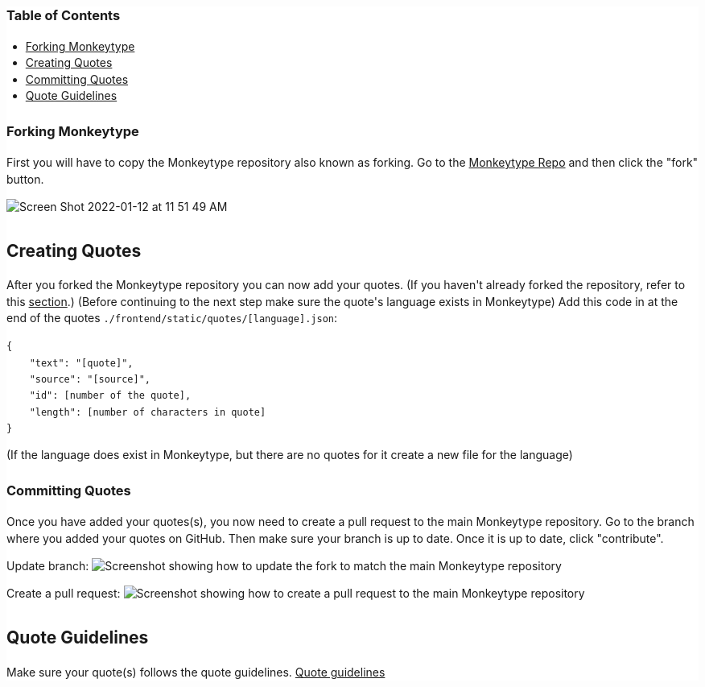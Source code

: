 ### **Table of Contents**

- [Forking Monkeytype](#forking-monkeytype)
- [Creating Quotes](#creating-quotes)
- [Committing Quotes](#committing-quotes)
- [Quote Guidelines](#quote-guidelines)

### Forking Monkeytype

First you will have to copy the Monkeytype repository also known as forking. Go to the [Monkeytype Repo](https://github.com/monkeytypegame/monkeytype/) and then click the "fork" button.

<img width="1552" alt="Screen Shot 2022-01-12 at 11 51 49 AM" src="https://user-images.githubusercontent.com/83455454/149194972-23343642-7a1f-4c0c-b5f2-36f4b39a2639.png">

## Creating Quotes

After you forked the Monkeytype repository you can now add your quotes. (If you haven't already forked the repository, refer to this [section](#forking-monkeytype).) (Before continuing to the next step make sure the quote's language exists in Monkeytype) Add this code in at the end of the quotes `./frontend/static/quotes/[language].json`:

```
{
    "text": "[quote]",
    "source": "[source]",
    "id": [number of the quote],
    "length": [number of characters in quote]
}
```

(If the language does exist in Monkeytype, but there are no quotes for it create a new file for the language)

### Committing Quotes

Once you have added your quotes(s), you now need to create a pull request to the main Monkeytype repository. Go to the branch where you added your quotes on GitHub. Then make sure your branch is up to date. Once it is up to date, click "contribute".

Update branch:
<img width="1552" alt="Screenshot showing how to update the fork to match the main Monkeytype repository" src="https://user-images.githubusercontent.com/83455454/149186547-5b9fe4fd-b944-4eed-a959-db43f96198bf.png">

Create a pull request:
<img width="1552" alt="Screenshot showing how to create a pull request to the main Monkeytype repository" src="https://user-images.githubusercontent.com/83455454/149186637-66dae488-05ae-45c4-9217-65bc36c4927b.png">

## Quote Guidelines

Make sure your quote(s) follows the quote guidelines.
[Quote guidelines](./CONTRIBUTING.md#quote-guidelines)
